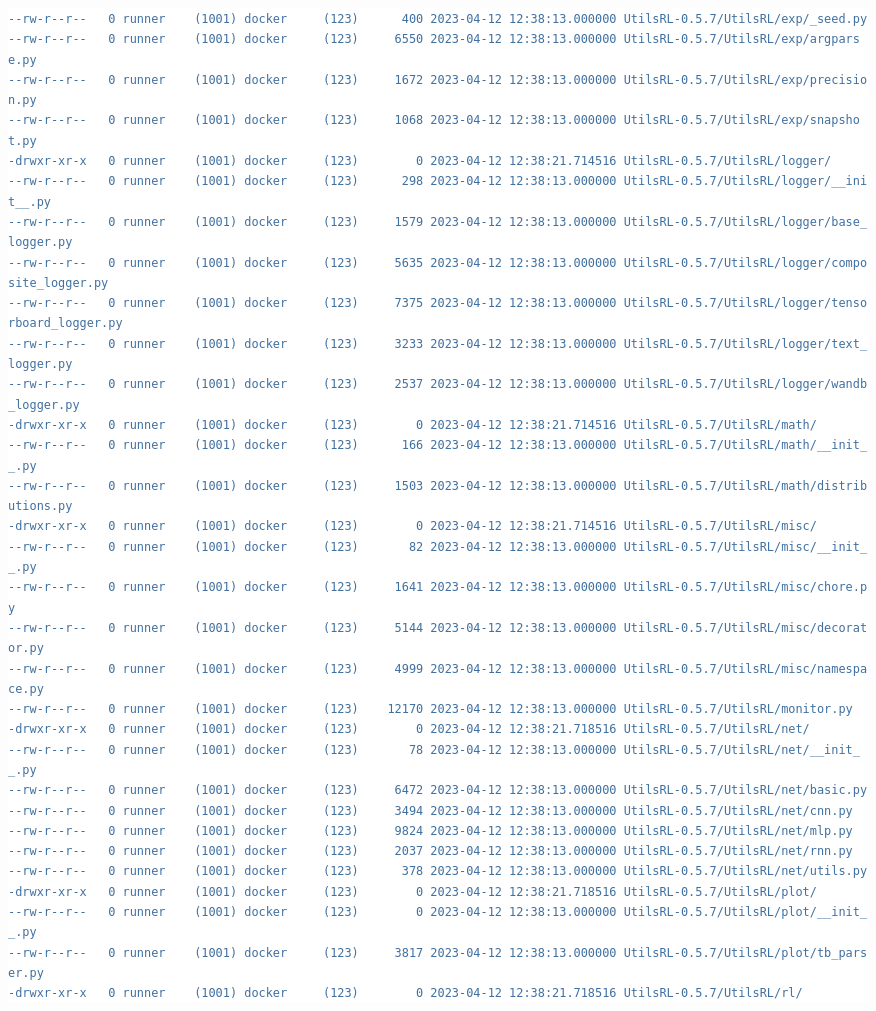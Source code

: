 ```diff
--rw-r--r--   0 runner    (1001) docker     (123)      400 2023-04-12 12:38:13.000000 UtilsRL-0.5.7/UtilsRL/exp/_seed.py
--rw-r--r--   0 runner    (1001) docker     (123)     6550 2023-04-12 12:38:13.000000 UtilsRL-0.5.7/UtilsRL/exp/argparse.py
--rw-r--r--   0 runner    (1001) docker     (123)     1672 2023-04-12 12:38:13.000000 UtilsRL-0.5.7/UtilsRL/exp/precision.py
--rw-r--r--   0 runner    (1001) docker     (123)     1068 2023-04-12 12:38:13.000000 UtilsRL-0.5.7/UtilsRL/exp/snapshot.py
-drwxr-xr-x   0 runner    (1001) docker     (123)        0 2023-04-12 12:38:21.714516 UtilsRL-0.5.7/UtilsRL/logger/
--rw-r--r--   0 runner    (1001) docker     (123)      298 2023-04-12 12:38:13.000000 UtilsRL-0.5.7/UtilsRL/logger/__init__.py
--rw-r--r--   0 runner    (1001) docker     (123)     1579 2023-04-12 12:38:13.000000 UtilsRL-0.5.7/UtilsRL/logger/base_logger.py
--rw-r--r--   0 runner    (1001) docker     (123)     5635 2023-04-12 12:38:13.000000 UtilsRL-0.5.7/UtilsRL/logger/composite_logger.py
--rw-r--r--   0 runner    (1001) docker     (123)     7375 2023-04-12 12:38:13.000000 UtilsRL-0.5.7/UtilsRL/logger/tensorboard_logger.py
--rw-r--r--   0 runner    (1001) docker     (123)     3233 2023-04-12 12:38:13.000000 UtilsRL-0.5.7/UtilsRL/logger/text_logger.py
--rw-r--r--   0 runner    (1001) docker     (123)     2537 2023-04-12 12:38:13.000000 UtilsRL-0.5.7/UtilsRL/logger/wandb_logger.py
-drwxr-xr-x   0 runner    (1001) docker     (123)        0 2023-04-12 12:38:21.714516 UtilsRL-0.5.7/UtilsRL/math/
--rw-r--r--   0 runner    (1001) docker     (123)      166 2023-04-12 12:38:13.000000 UtilsRL-0.5.7/UtilsRL/math/__init__.py
--rw-r--r--   0 runner    (1001) docker     (123)     1503 2023-04-12 12:38:13.000000 UtilsRL-0.5.7/UtilsRL/math/distributions.py
-drwxr-xr-x   0 runner    (1001) docker     (123)        0 2023-04-12 12:38:21.714516 UtilsRL-0.5.7/UtilsRL/misc/
--rw-r--r--   0 runner    (1001) docker     (123)       82 2023-04-12 12:38:13.000000 UtilsRL-0.5.7/UtilsRL/misc/__init__.py
--rw-r--r--   0 runner    (1001) docker     (123)     1641 2023-04-12 12:38:13.000000 UtilsRL-0.5.7/UtilsRL/misc/chore.py
--rw-r--r--   0 runner    (1001) docker     (123)     5144 2023-04-12 12:38:13.000000 UtilsRL-0.5.7/UtilsRL/misc/decorator.py
--rw-r--r--   0 runner    (1001) docker     (123)     4999 2023-04-12 12:38:13.000000 UtilsRL-0.5.7/UtilsRL/misc/namespace.py
--rw-r--r--   0 runner    (1001) docker     (123)    12170 2023-04-12 12:38:13.000000 UtilsRL-0.5.7/UtilsRL/monitor.py
-drwxr-xr-x   0 runner    (1001) docker     (123)        0 2023-04-12 12:38:21.718516 UtilsRL-0.5.7/UtilsRL/net/
--rw-r--r--   0 runner    (1001) docker     (123)       78 2023-04-12 12:38:13.000000 UtilsRL-0.5.7/UtilsRL/net/__init__.py
--rw-r--r--   0 runner    (1001) docker     (123)     6472 2023-04-12 12:38:13.000000 UtilsRL-0.5.7/UtilsRL/net/basic.py
--rw-r--r--   0 runner    (1001) docker     (123)     3494 2023-04-12 12:38:13.000000 UtilsRL-0.5.7/UtilsRL/net/cnn.py
--rw-r--r--   0 runner    (1001) docker     (123)     9824 2023-04-12 12:38:13.000000 UtilsRL-0.5.7/UtilsRL/net/mlp.py
--rw-r--r--   0 runner    (1001) docker     (123)     2037 2023-04-12 12:38:13.000000 UtilsRL-0.5.7/UtilsRL/net/rnn.py
--rw-r--r--   0 runner    (1001) docker     (123)      378 2023-04-12 12:38:13.000000 UtilsRL-0.5.7/UtilsRL/net/utils.py
-drwxr-xr-x   0 runner    (1001) docker     (123)        0 2023-04-12 12:38:21.718516 UtilsRL-0.5.7/UtilsRL/plot/
--rw-r--r--   0 runner    (1001) docker     (123)        0 2023-04-12 12:38:13.000000 UtilsRL-0.5.7/UtilsRL/plot/__init__.py
--rw-r--r--   0 runner    (1001) docker     (123)     3817 2023-04-12 12:38:13.000000 UtilsRL-0.5.7/UtilsRL/plot/tb_parser.py
-drwxr-xr-x   0 runner    (1001) docker     (123)        0 2023-04-12 12:38:21.718516 UtilsRL-0.5.7/UtilsRL/rl/
```